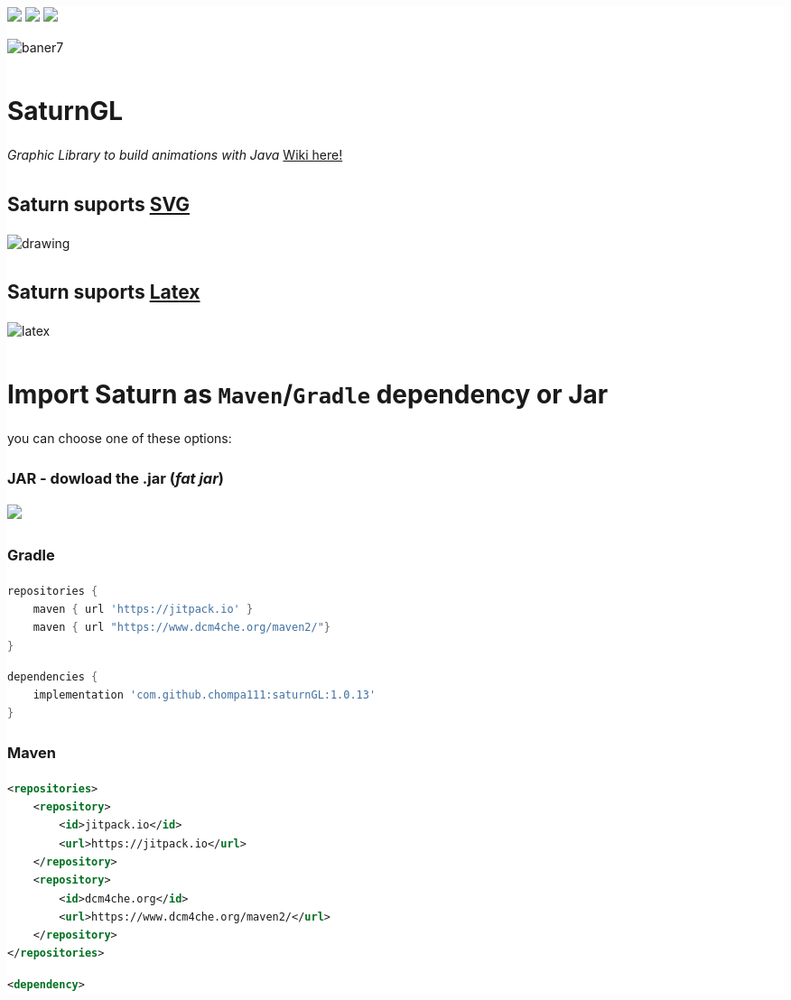 [![](https://jitpack.io/v/chompa111/saturnGL.svg)](https://jitpack.io/#chompa111/saturnGL)
[![](https://raw.githubusercontent.com/gist/chompa111/1e9efe93340cd8fff7b52116641e1dcd/raw/f3ee54adaea75f37af89f72be759ac9bfe6d1fa2/docptbr.svg)](https://chompa111.github.io/saturn-doc)
[![](https://raw.githubusercontent.com/gist/chompa111/c1258cab438c026b591cae561a631c2e/raw/050bab952ab5494ba101cd7bbe64683da483d6a4/docen.svg)](https://chompa111.github.io/saturn-doc)

![baner7](https://user-images.githubusercontent.com/43425971/131168286-6077a2c9-7572-4c39-97e1-6da6636addd2.png)


# SaturnGL
 *Graphic Library to build animations with Java* [Wiki here!](https://chompa111.github.io/saturn-doc)

## Saturn suports [SVG](https://en.wikipedia.org/wiki/Scalable_Vector_Graphics)
<img src="https://user-images.githubusercontent.com/43425971/128118638-3a0f8d75-f596-4949-946f-1fdb032268bc.gif" alt="drawing" width="550"/>



## Saturn suports [Latex](https://en.wikipedia.org/wiki/LaTeX)

![latex](https://user-images.githubusercontent.com/43425971/128233754-3aa6fa40-8ff8-402c-8cc7-07d7610c6fcb.gif)



# Import Saturn as `Maven`/`Gradle` dependency or Jar
you can choose one of these options:

### JAR - dowload the .jar (_fat jar_)
[![](https://raw.githubusercontent.com/gist/chompa111/7b82bd9b3e08d473575b9a1b799a6d6b/raw/3b4e0918ce8f69d0049dbe966f9ba80eaab1befe/jarbutton.svg)](https://github.com/chompa111/saturnGL/releases/download/1.0.12/Saturn-1.0.12-all.jar)
### Gradle
```groovy
repositories {
    maven { url 'https://jitpack.io' }
    maven { url "https://www.dcm4che.org/maven2/"}
}
```
```groovy
dependencies {
    implementation 'com.github.chompa111:saturnGL:1.0.13'
}
```

### Maven
``` xml
<repositories>
    <repository>
        <id>jitpack.io</id>
        <url>https://jitpack.io</url>
    </repository>
    <repository>
        <id>dcm4che.org</id>
        <url>https://www.dcm4che.org/maven2/</url>
    </repository>
</repositories>
```
``` xml
<dependency>
```